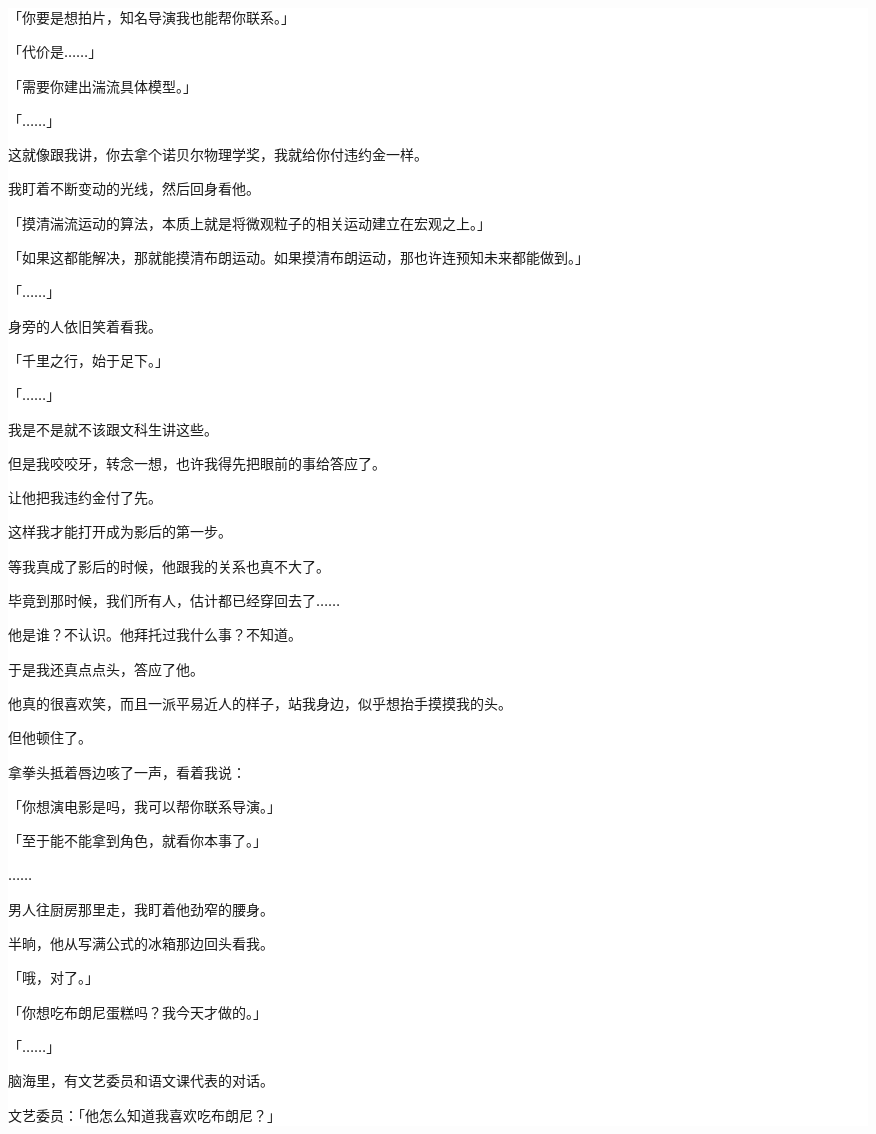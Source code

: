 「你要是想拍片，知名导演我也能帮你联系。」

「代价是……」

「需要你建出湍流具体模型。」

「……」

这就像跟我讲，你去拿个诺贝尔物理学奖，我就给你付违约金一样。

我盯着不断变动的光线，然后回身看他。

「摸清湍流运动的算法，本质上就是将微观粒子的相关运动建立在宏观之上。」

「如果这都能解决，那就能摸清布朗运动。如果摸清布朗运动，那也许连预知未来都能做到。」

「……」

身旁的人依旧笑着看我。

「千里之行，始于足下。」

「……」

我是不是就不该跟文科生讲这些。

但是我咬咬牙，转念一想，也许我得先把眼前的事给答应了。

让他把我违约金付了先。

这样我才能打开成为影后的第一步。

等我真成了影后的时候，他跟我的关系也真不大了。

毕竟到那时候，我们所有人，估计都已经穿回去了……

他是谁？不认识。他拜托过我什么事？不知道。

于是我还真点点头，答应了他。

他真的很喜欢笑，而且一派平易近人的样子，站我身边，似乎想抬手摸摸我的头。

但他顿住了。

拿拳头抵着唇边咳了一声，看着我说：

「你想演电影是吗，我可以帮你联系导演。」

「至于能不能拿到角色，就看你本事了。」

……

男人往厨房那里走，我盯着他劲窄的腰身。

半晌，他从写满公式的冰箱那边回头看我。

「哦，对了。」

「你想吃布朗尼蛋糕吗？我今天才做的。」

「……」

脑海里，有文艺委员和语文课代表的对话。

文艺委员：「他怎么知道我喜欢吃布朗尼？」
